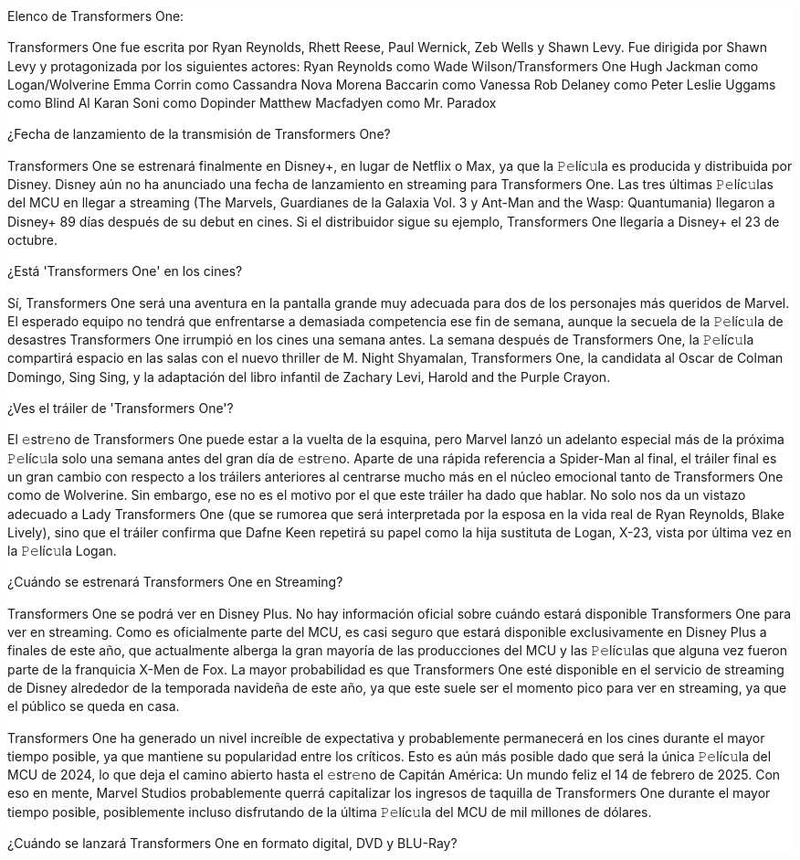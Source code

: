 Elenco de Transformers One:

Transformers One fue escrita por Ryan Reynolds, Rhett Reese, Paul Wernick, Zeb Wells y Shawn Levy. Fue dirigida por Shawn Levy y protagonizada por los siguientes actores: Ryan Reynolds como Wade Wilson/Transformers One Hugh Jackman como Logan/Wolverine Emma Corrin como Cassandra Nova Morena Baccarin como Vanessa Rob Delaney como Peter Leslie Uggams como Blind Al Karan Soni como Dopinder Matthew Macfadyen como Mr. Paradox

¿Fecha de lanzamiento de la transmisión de Transformers One?

Transformers One se estrenará finalmente en Disney+, en lugar de Netflix o Max, ya que la 𝙿𝚎líc𝚞la es producida y distribuida por Disney. Disney aún no ha anunciado una fecha de lanzamiento en streaming para Transformers One. Las tres últimas 𝙿𝚎líc𝚞las del MCU en llegar a streaming (The Marvels, Guardianes de la Galaxia Vol. 3 y Ant-Man and the Wasp: Quantumania) llegaron a Disney+ 89 días después de su debut en cines. Si el distribuidor sigue su ejemplo, Transformers One llegaría a Disney+ el 23 de octubre.

¿Está 'Transformers One' en los cines?

Sí, Transformers One será una aventura en la pantalla grande muy adecuada para dos de los personajes más queridos de Marvel. El esperado equipo no tendrá que enfrentarse a demasiada competencia ese fin de semana, aunque la secuela de la 𝙿𝚎líc𝚞la de desastres Transformers One irrumpió en los cines una semana antes. La semana después de Transformers One, la 𝙿𝚎líc𝚞la compartirá espacio en las salas con el nuevo thriller de M. Night Shyamalan, Transformers One, la candidata al Oscar de Colman Domingo, Sing Sing, y la adaptación del libro infantil de Zachary Levi, Harold and the Purple Crayon.

¿Ves el tráiler de 'Transformers One'?

El 𝚎str𝚎no de Transformers One puede estar a la vuelta de la esquina, pero Marvel lanzó un adelanto especial más de la próxima 𝙿𝚎líc𝚞la solo una semana antes del gran día de 𝚎str𝚎no. Aparte de una rápida referencia a Spider-Man al final, el tráiler final es un gran cambio con respecto a los tráilers anteriores al centrarse mucho más en el núcleo emocional tanto de Transformers One como de Wolverine. Sin embargo, ese no es el motivo por el que este tráiler ha dado que hablar. No solo nos da un vistazo adecuado a Lady Transformers One (que se rumorea que será interpretada por la esposa en la vida real de Ryan Reynolds, Blake Lively), sino que el tráiler confirma que Dafne Keen repetirá su papel como la hija sustituta de Logan, X-23, vista por última vez en la 𝙿𝚎líc𝚞la Logan.

¿Cuándo se estrenará Transformers One en Streaming?

Transformers One se podrá ver en Disney Plus. No hay información oficial sobre cuándo estará disponible Transformers One para ver en streaming. Como es oficialmente parte del MCU, es casi seguro que estará disponible exclusivamente en Disney Plus a finales de este año, que actualmente alberga la gran mayoría de las producciones del MCU y las 𝙿𝚎líc𝚞las que alguna vez fueron parte de la franquicia X-Men de Fox. La mayor probabilidad es que Transformers One esté disponible en el servicio de streaming de Disney alrededor de la temporada navideña de este año, ya que este suele ser el momento pico para ver en streaming, ya que el público se queda en casa.

Transformers One ha generado un nivel increíble de expectativa y probablemente permanecerá en los cines durante el mayor tiempo posible, ya que mantiene su popularidad entre los críticos. Esto es aún más posible dado que será la única 𝙿𝚎líc𝚞la del MCU de 2024, lo que deja el camino abierto hasta el 𝚎str𝚎no de Capitán América: Un mundo feliz el 14 de febrero de 2025. Con eso en mente, Marvel Studios probablemente querrá capitalizar los ingresos de taquilla de Transformers One durante el mayor tiempo posible, posiblemente incluso disfrutando de la última 𝙿𝚎líc𝚞la del MCU de mil millones de dólares.

¿Cuándo se lanzará Transformers One en formato digital, DVD y BLU-Ray?
